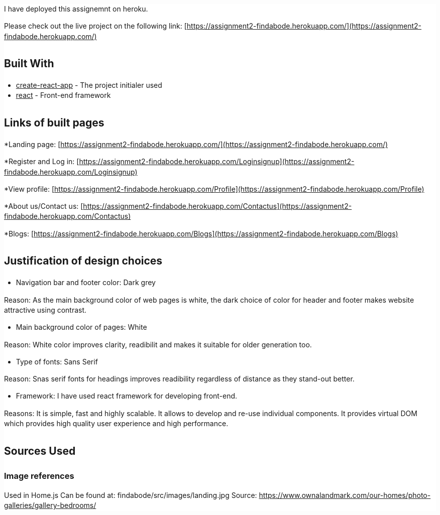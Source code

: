   

I have deployed this assignemnt on heroku.

Please check out the live project on the following link:
[https://assignment2-findabode.herokuapp.com/](https://assignment2-findabode.herokuapp.com/)

  

## Built With


* [create-react-app](https://create-react-app.dev/) - The project initialer used
* [react](https://reactjs.org/) - Front-end framework

## Links of built pages
*Landing page: [https://assignment2-findabode.herokuapp.com/](https://assignment2-findabode.herokuapp.com/)

*Register and Log in: [https://assignment2-findabode.herokuapp.com/Loginsignup](https://assignment2-findabode.herokuapp.com/Loginsignup)

*View profile: [https://assignment2-findabode.herokuapp.com/Profile](https://assignment2-findabode.herokuapp.com/Profile)

*About us/Contact us: [https://assignment2-findabode.herokuapp.com/Contactus](https://assignment2-findabode.herokuapp.com/Contactus)

*Blogs: [https://assignment2-findabode.herokuapp.com/Blogs](https://assignment2-findabode.herokuapp.com/Blogs)

## Justification of design choices
* Navigation bar and footer color: Dark grey 

Reason: As the main background color of web pages is white, the dark choice of color for header and footer makes website attractive using contrast.
* Main background color of pages: White

Reason: White color improves clarity, readibilit and makes it suitable for older generation too.
* Type of fonts: Sans Serif

Reason: Snas serif fonts for headings improves readibility regardless of distance as they stand-out better.
* Framework: I have used react framework for developing front-end. 

Reasons: It is simple, fast and highly scalable. It allows to develop and re-use individual components. It provides virtual DOM which provides high quality user experience and high performance.


## Sources Used

### Image references
Used in Home.js
Can be found at: findabode/src/images/landing.jpg
Source: https://www.ownalandmark.com/our-homes/photo-galleries/gallery-bedrooms/
